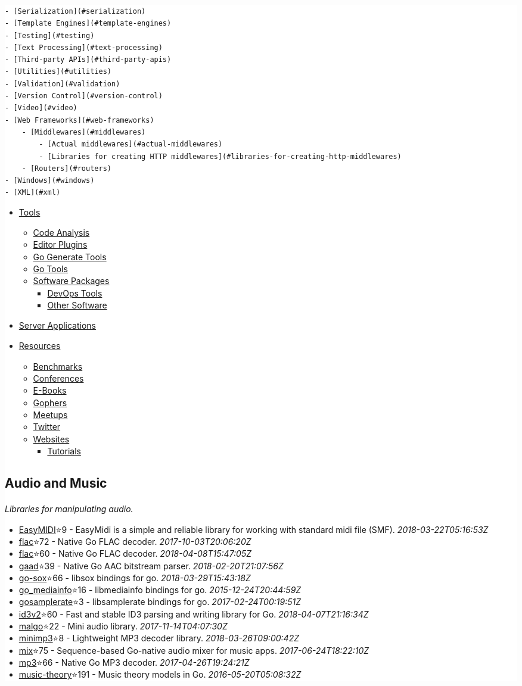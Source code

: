     - [Serialization](#serialization)
    - [Template Engines](#template-engines)
    - [Testing](#testing)
    - [Text Processing](#text-processing)
    - [Third-party APIs](#third-party-apis)
    - [Utilities](#utilities)
    - [Validation](#validation)
    - [Version Control](#version-control)
    - [Video](#video)
    - [Web Frameworks](#web-frameworks)
        - [Middlewares](#middlewares)
            - [Actual middlewares](#actual-middlewares)
            - [Libraries for creating HTTP middlewares](#libraries-for-creating-http-middlewares)
        - [Routers](#routers)
    - [Windows](#windows)
    - [XML](#xml)

- [Tools](#tools)
    - [Code Analysis](#code-analysis)
    - [Editor Plugins](#editor-plugins)
	- [Go Generate Tools](#go-generate-tools)
    - [Go Tools](#go-tools)
    - [Software Packages](#software-packages)
        - [DevOps Tools](#devops-tools)
        - [Other Software](#other-software)

- [Server Applications](#server-applications)

- [Resources](#resources)
    - [Benchmarks](#benchmarks)
    - [Conferences](#conferences)
    - [E-Books](#e-books)
    - [Gophers](#gophers)
    - [Meetups](#meetups)
    - [Twitter](#twitter)
    - [Websites](#websites)
        - [Tutorials](#tutorials)

## Audio and Music

*Libraries for manipulating audio.*

* [EasyMIDI](https://github.com/algoGuy/EasyMIDI):star:9 - EasyMidi is a simple and reliable library for working with standard midi file (SMF).  *2018-03-22T05:16:53Z*
* [flac](https://github.com/eaburns/flac):star:72 - Native Go FLAC decoder.  *2017-10-03T20:06:20Z*
* [flac](https://github.com/mewkiz/flac):star:60 - Native Go FLAC decoder.  *2018-04-08T15:47:05Z*
* [gaad](https://github.com/Comcast/gaad):star:39 - Native Go AAC bitstream parser.  *2018-02-20T21:07:56Z*
* [go-sox](https://github.com/krig/go-sox):star:66 - libsox bindings for go.  *2018-03-29T15:43:18Z*
* [go_mediainfo](https://github.com/zhulik/go_mediainfo):star:16 - libmediainfo bindings for go.  *2015-12-24T20:44:59Z*
* [gosamplerate](https://github.com/dh1tw/gosamplerate):star:3 - libsamplerate bindings for go.  *2017-02-24T00:19:51Z*
* [id3v2](https://github.com/bogem/id3v2):star:60 - Fast and stable ID3 parsing and writing library for Go.  *2018-04-07T21:16:34Z*
* [malgo](https://github.com/gen2brain/malgo):star:22 - Mini audio library.  *2017-11-14T04:07:30Z*
* [minimp3](https://github.com/tosone/minimp3):star:8 - Lightweight MP3 decoder library.  *2018-03-26T09:00:42Z*
* [mix](https://github.com/go-mix/mix):star:75 - Sequence-based Go-native audio mixer for music apps.  *2017-06-24T18:22:10Z*
* [mp3](https://github.com/tcolgate/mp3):star:66 - Native Go MP3 decoder.  *2017-04-26T19:24:21Z*
* [music-theory](https://github.com/go-music-theory/music-theory):star:191 - Music theory models in Go.  *2016-05-20T05:08:32Z*